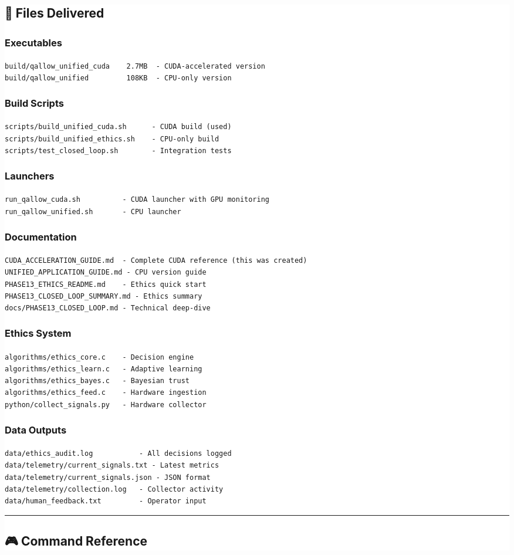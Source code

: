 
## 📁 Files Delivered

### Executables
```
build/qallow_unified_cuda    2.7MB  - CUDA-accelerated version
build/qallow_unified         108KB  - CPU-only version
```

### Build Scripts
```
scripts/build_unified_cuda.sh      - CUDA build (used)
scripts/build_unified_ethics.sh    - CPU-only build
scripts/test_closed_loop.sh        - Integration tests
```

### Launchers
```
run_qallow_cuda.sh          - CUDA launcher with GPU monitoring
run_qallow_unified.sh       - CPU launcher
```

### Documentation
```
CUDA_ACCELERATION_GUIDE.md  - Complete CUDA reference (this was created)
UNIFIED_APPLICATION_GUIDE.md - CPU version guide
PHASE13_ETHICS_README.md    - Ethics quick start
PHASE13_CLOSED_LOOP_SUMMARY.md - Ethics summary
docs/PHASE13_CLOSED_LOOP.md - Technical deep-dive
```

### Ethics System
```
algorithms/ethics_core.c    - Decision engine
algorithms/ethics_learn.c   - Adaptive learning
algorithms/ethics_bayes.c   - Bayesian trust
algorithms/ethics_feed.c    - Hardware ingestion
python/collect_signals.py   - Hardware collector
```

### Data Outputs
```
data/ethics_audit.log           - All decisions logged
data/telemetry/current_signals.txt - Latest metrics
data/telemetry/current_signals.json - JSON format
data/telemetry/collection.log   - Collector activity
data/human_feedback.txt         - Operator input
```

---

## 🎮 Command Reference

